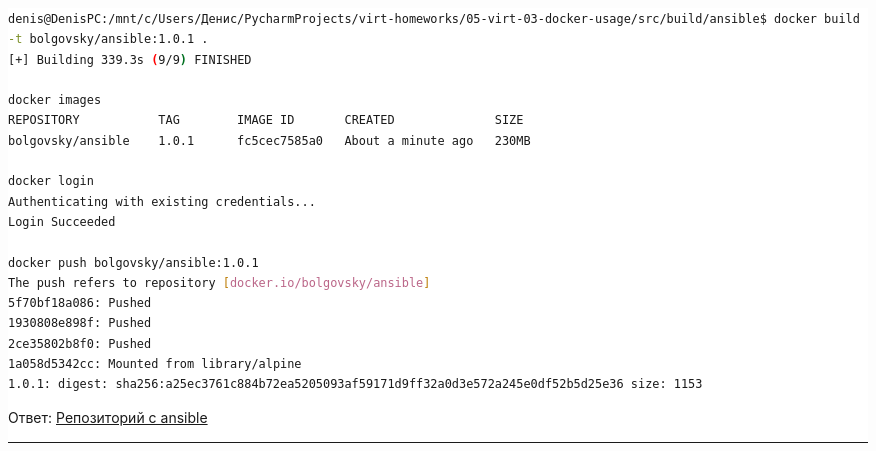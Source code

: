 ```bash
denis@DenisPC:/mnt/c/Users/Денис/PycharmProjects/virt-homeworks/05-virt-03-docker-usage/src/build/ansible$ docker build -t bolgovsky/ansible:1.0.1 .
[+] Building 339.3s (9/9) FINISHED

docker images
REPOSITORY           TAG        IMAGE ID       CREATED              SIZE
bolgovsky/ansible    1.0.1      fc5cec7585a0   About a minute ago   230MB

docker login
Authenticating with existing credentials...
Login Succeeded

docker push bolgovsky/ansible:1.0.1
The push refers to repository [docker.io/bolgovsky/ansible]
5f70bf18a086: Pushed
1930808e898f: Pushed
2ce35802b8f0: Pushed
1a058d5342cc: Mounted from library/alpine
1.0.1: digest: sha256:a25ec3761c884b72ea5205093af59171d9ff32a0d3e572a245e0df52b5d25e36 size: 1153
```

Ответ:
[Репозиторий с ansible](https://hub.docker.com/repository/docker/bolgovsky/ansible)

---
